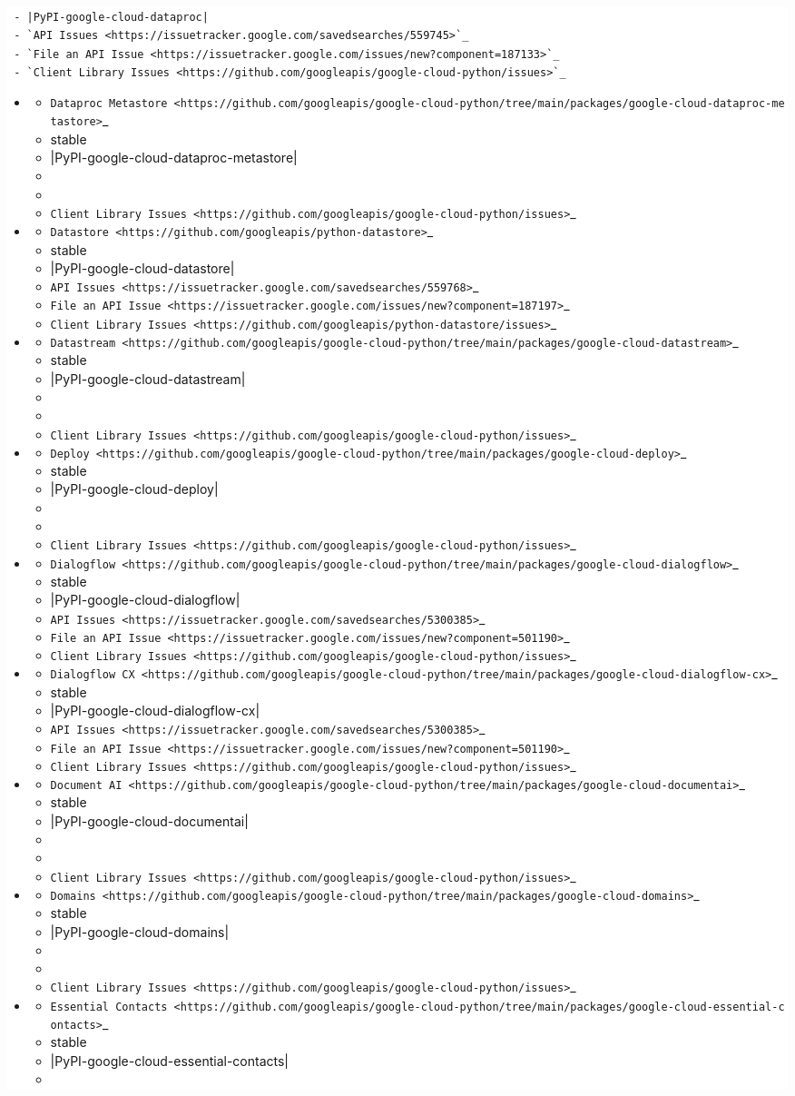      - |PyPI-google-cloud-dataproc|
     - `API Issues <https://issuetracker.google.com/savedsearches/559745>`_
     - `File an API Issue <https://issuetracker.google.com/issues/new?component=187133>`_
     - `Client Library Issues <https://github.com/googleapis/google-cloud-python/issues>`_
   * - `Dataproc Metastore <https://github.com/googleapis/google-cloud-python/tree/main/packages/google-cloud-dataproc-metastore>`_
     - stable
     - |PyPI-google-cloud-dataproc-metastore|
     -
     -
     - `Client Library Issues <https://github.com/googleapis/google-cloud-python/issues>`_
   * - `Datastore <https://github.com/googleapis/python-datastore>`_
     - stable
     - |PyPI-google-cloud-datastore|
     - `API Issues <https://issuetracker.google.com/savedsearches/559768>`_
     - `File an API Issue <https://issuetracker.google.com/issues/new?component=187197>`_
     - `Client Library Issues <https://github.com/googleapis/python-datastore/issues>`_
   * - `Datastream <https://github.com/googleapis/google-cloud-python/tree/main/packages/google-cloud-datastream>`_
     - stable
     - |PyPI-google-cloud-datastream|
     -
     -
     - `Client Library Issues <https://github.com/googleapis/google-cloud-python/issues>`_
   * - `Deploy <https://github.com/googleapis/google-cloud-python/tree/main/packages/google-cloud-deploy>`_
     - stable
     - |PyPI-google-cloud-deploy|
     -
     -
     - `Client Library Issues <https://github.com/googleapis/google-cloud-python/issues>`_
   * - `Dialogflow <https://github.com/googleapis/google-cloud-python/tree/main/packages/google-cloud-dialogflow>`_
     - stable
     - |PyPI-google-cloud-dialogflow|
     - `API Issues <https://issuetracker.google.com/savedsearches/5300385>`_
     - `File an API Issue <https://issuetracker.google.com/issues/new?component=501190>`_
     - `Client Library Issues <https://github.com/googleapis/google-cloud-python/issues>`_
   * - `Dialogflow CX <https://github.com/googleapis/google-cloud-python/tree/main/packages/google-cloud-dialogflow-cx>`_
     - stable
     - |PyPI-google-cloud-dialogflow-cx|
     - `API Issues <https://issuetracker.google.com/savedsearches/5300385>`_
     - `File an API Issue <https://issuetracker.google.com/issues/new?component=501190>`_
     - `Client Library Issues <https://github.com/googleapis/google-cloud-python/issues>`_
   * - `Document AI <https://github.com/googleapis/google-cloud-python/tree/main/packages/google-cloud-documentai>`_
     - stable
     - |PyPI-google-cloud-documentai|
     -
     -
     - `Client Library Issues <https://github.com/googleapis/google-cloud-python/issues>`_
   * - `Domains <https://github.com/googleapis/google-cloud-python/tree/main/packages/google-cloud-domains>`_
     - stable
     - |PyPI-google-cloud-domains|
     -
     -
     - `Client Library Issues <https://github.com/googleapis/google-cloud-python/issues>`_
   * - `Essential Contacts <https://github.com/googleapis/google-cloud-python/tree/main/packages/google-cloud-essential-contacts>`_
     - stable
     - |PyPI-google-cloud-essential-contacts|
     -